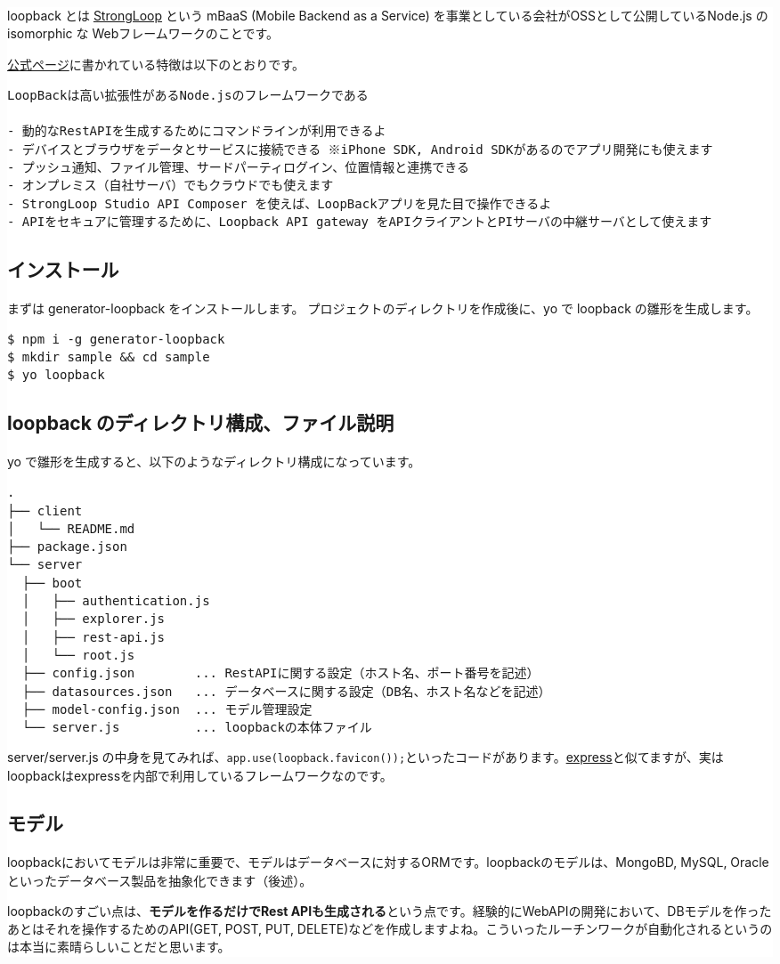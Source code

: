 loopback とは [StrongLoop](strongloop.com) という mBaaS (Mobile Backend as a Service) を事業としている会社がOSSとして公開しているNode.js の isomorphic な Webフレームワークのことです。

[公式ページ](http://loopback.io/)に書かれている特徴は以下のとおりです。

<pre>LoopBackは高い拡張性があるNode.jsのフレームワークである

- 動的なRestAPIを生成するためにコマンドラインが利用できるよ
- デバイスとブラウザをデータとサービスに接続できる ※iPhone SDK, Android SDKがあるのでアプリ開発にも使えます
- プッシュ通知、ファイル管理、サードパーティログイン、位置情報と連携できる
- オンプレミス（自社サーバ）でもクラウドでも使えます
- StrongLoop Studio API Composer を使えば、LoopBackアプリを見た目で操作できるよ
- APIをセキュアに管理するために、Loopback API gateway をAPIクライアントとPIサーバの中継サーバとして使えます
</pre>

## インストール

まずは generator-loopback をインストールします。 プロジェクトのディレクトリを作成後に、yo で loopback の雛形を生成します。

<pre>$ npm i -g generator-loopback
$ mkdir sample &#038;&#038; cd sample
$ yo loopback
</pre>

## loopback のディレクトリ構成、ファイル説明

yo で雛形を生成すると、以下のようなディレクトリ構成になっています。

<pre>.
├── client
│   └── README.md
├── package.json
└── server
  ├── boot
  │   ├── authentication.js
  │   ├── explorer.js
  │   ├── rest-api.js
  │   └── root.js
  ├── config.json        ... RestAPIに関する設定（ホスト名、ポート番号を記述）
  ├── datasources.json   ... データベースに関する設定（DB名、ホスト名などを記述）
  ├── model-config.json  ... モデル管理設定
  └── server.js          ... loopbackの本体ファイル
</pre>

server/server.js の中身を見てみれば、`app.use(loopback.favicon());`といったコードがあります。[express](http://expressjs.com/)と似てますが、実はloopbackはexpressを内部で利用しているフレームワークなのです。

## モデル

loopbackにおいてモデルは非常に重要で、モデルはデータベースに対するORMです。loopbackのモデルは、MongoBD, MySQL, Oracleといったデータベース製品を抽象化できます（後述）。

loopbackのすごい点は、**モデルを作るだけでRest APIも生成される**という点です。経験的にWebAPIの開発において、DBモデルを作ったあとはそれを操作するためのAPI(GET, POST, PUT, DELETE)などを作成しますよね。こういったルーチンワークが自動化されるというのは本当に素晴らしいことだと思います。
